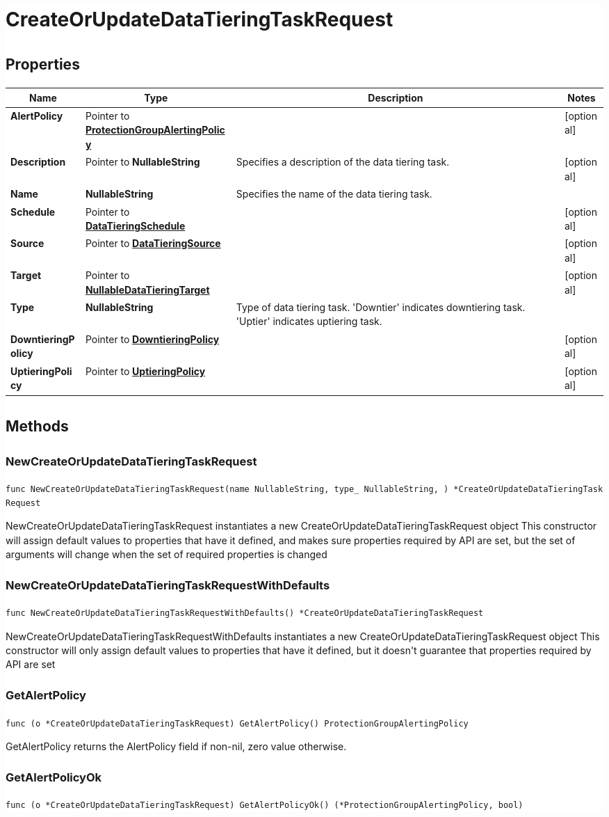 # CreateOrUpdateDataTieringTaskRequest

## Properties

Name | Type | Description | Notes
------------ | ------------- | ------------- | -------------
**AlertPolicy** | Pointer to [**ProtectionGroupAlertingPolicy**](ProtectionGroupAlertingPolicy.md) |  | [optional] 
**Description** | Pointer to **NullableString** | Specifies a description of the data tiering task. | [optional] 
**Name** | **NullableString** | Specifies the name of the data tiering task. | 
**Schedule** | Pointer to [**DataTieringSchedule**](DataTieringSchedule.md) |  | [optional] 
**Source** | Pointer to [**DataTieringSource**](DataTieringSource.md) |  | [optional] 
**Target** | Pointer to [**NullableDataTieringTarget**](DataTieringTarget.md) |  | [optional] 
**Type** | **NullableString** | Type of data tiering task. &#39;Downtier&#39; indicates downtiering task. &#39;Uptier&#39; indicates uptiering task. | 
**DowntieringPolicy** | Pointer to [**DowntieringPolicy**](DowntieringPolicy.md) |  | [optional] 
**UptieringPolicy** | Pointer to [**UptieringPolicy**](UptieringPolicy.md) |  | [optional] 

## Methods

### NewCreateOrUpdateDataTieringTaskRequest

`func NewCreateOrUpdateDataTieringTaskRequest(name NullableString, type_ NullableString, ) *CreateOrUpdateDataTieringTaskRequest`

NewCreateOrUpdateDataTieringTaskRequest instantiates a new CreateOrUpdateDataTieringTaskRequest object
This constructor will assign default values to properties that have it defined,
and makes sure properties required by API are set, but the set of arguments
will change when the set of required properties is changed

### NewCreateOrUpdateDataTieringTaskRequestWithDefaults

`func NewCreateOrUpdateDataTieringTaskRequestWithDefaults() *CreateOrUpdateDataTieringTaskRequest`

NewCreateOrUpdateDataTieringTaskRequestWithDefaults instantiates a new CreateOrUpdateDataTieringTaskRequest object
This constructor will only assign default values to properties that have it defined,
but it doesn't guarantee that properties required by API are set

### GetAlertPolicy

`func (o *CreateOrUpdateDataTieringTaskRequest) GetAlertPolicy() ProtectionGroupAlertingPolicy`

GetAlertPolicy returns the AlertPolicy field if non-nil, zero value otherwise.

### GetAlertPolicyOk

`func (o *CreateOrUpdateDataTieringTaskRequest) GetAlertPolicyOk() (*ProtectionGroupAlertingPolicy, bool)`
